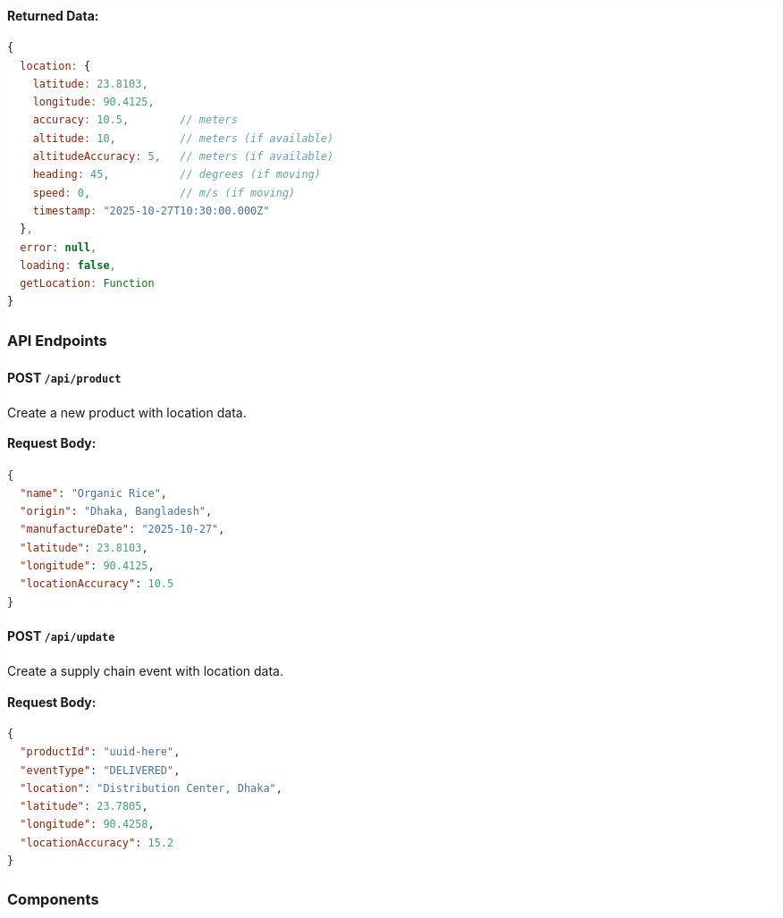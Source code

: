 **Returned Data:**
```javascript
{
  location: {
    latitude: 23.8103,
    longitude: 90.4125,
    accuracy: 10.5,        // meters
    altitude: 10,          // meters (if available)
    altitudeAccuracy: 5,   // meters (if available)
    heading: 45,           // degrees (if moving)
    speed: 0,              // m/s (if moving)
    timestamp: "2025-10-27T10:30:00.000Z"
  },
  error: null,
  loading: false,
  getLocation: Function
}
```

### API Endpoints

#### POST `/api/product`
Create a new product with location data.

**Request Body:**
```json
{
  "name": "Organic Rice",
  "origin": "Dhaka, Bangladesh",
  "manufactureDate": "2025-10-27",
  "latitude": 23.8103,
  "longitude": 90.4125,
  "locationAccuracy": 10.5
}
```

#### POST `/api/update`
Create a supply chain event with location data.

**Request Body:**
```json
{
  "productId": "uuid-here",
  "eventType": "DELIVERED",
  "location": "Distribution Center, Dhaka",
  "latitude": 23.7805,
  "longitude": 90.4258,
  "locationAccuracy": 15.2
}
```

### Components
